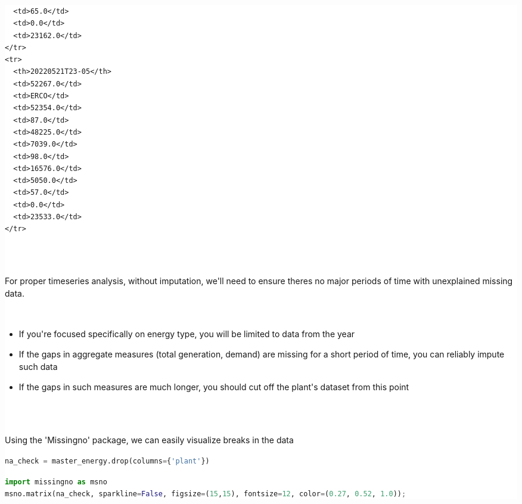      <td>65.0</td>
      <td>0.0</td>
      <td>23162.0</td>
    </tr>
    <tr>
      <th>20220521T23-05</th>
      <td>52267.0</td>
      <td>ERCO</td>
      <td>52354.0</td>
      <td>87.0</td>
      <td>48225.0</td>
      <td>7039.0</td>
      <td>98.0</td>
      <td>16576.0</td>
      <td>5050.0</td>
      <td>57.0</td>
      <td>0.0</td>
      <td>23533.0</td>
    </tr>
  </tbody>
</table>
</div>



<br><br>

For proper timeseries analysis, without imputation, we'll need to ensure theres no major periods of time with unexplained missing data.

<br>

- If you're focused specifically on energy type, you will be limited to data from the year

- If the gaps in aggregate measures (total generation, demand) are missing for a short period of time, you can reliably impute such data

- If the gaps in such measures are much longer, you should cut off the plant's dataset from this point

<br><br>


Using the 'Missingno' package, we can easily visualize breaks in the data




```python
na_check = master_energy.drop(columns={'plant'})
```


```python
import missingno as msno
msno.matrix(na_check, sparkline=False, figsize=(15,15), fontsize=12, color=(0.27, 0.52, 1.0));
```

